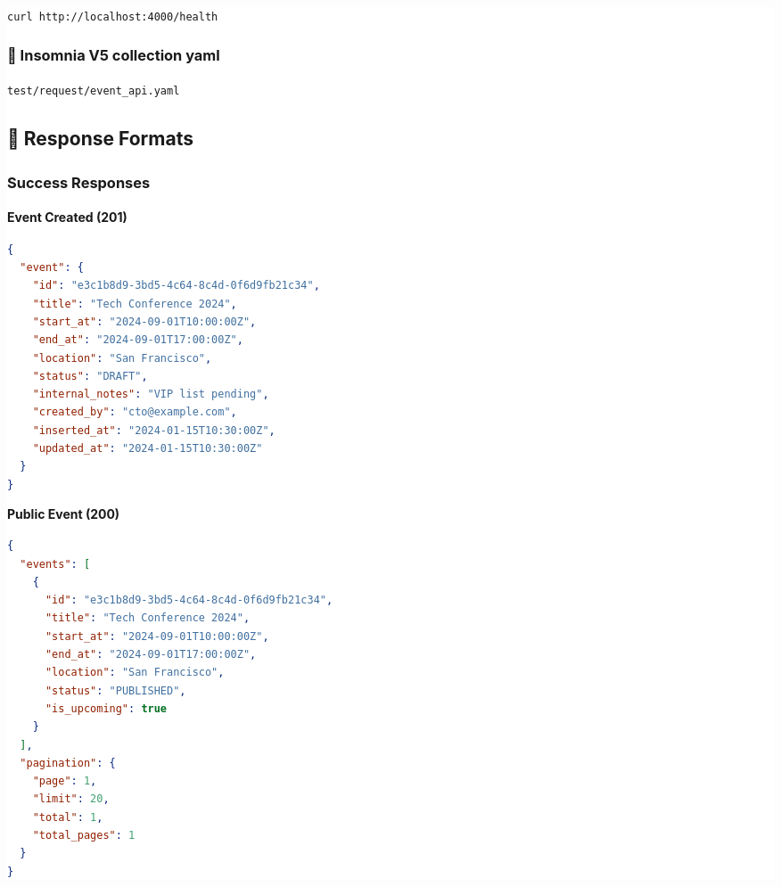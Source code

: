 ```bash
curl http://localhost:4000/health
```

### 📁 Insomnia V5 collection yaml

```bash
test/request/event_api.yaml
```

## 🎯 Response Formats

### Success Responses

**Event Created (201)**

```json
{
  "event": {
    "id": "e3c1b8d9-3bd5-4c64-8c4d-0f6d9fb21c34",
    "title": "Tech Conference 2024",
    "start_at": "2024-09-01T10:00:00Z",
    "end_at": "2024-09-01T17:00:00Z",
    "location": "San Francisco",
    "status": "DRAFT",
    "internal_notes": "VIP list pending",
    "created_by": "cto@example.com",
    "inserted_at": "2024-01-15T10:30:00Z",
    "updated_at": "2024-01-15T10:30:00Z"
  }
}
```

**Public Event (200)**

```json
{
  "events": [
    {
      "id": "e3c1b8d9-3bd5-4c64-8c4d-0f6d9fb21c34",
      "title": "Tech Conference 2024",
      "start_at": "2024-09-01T10:00:00Z",
      "end_at": "2024-09-01T17:00:00Z",
      "location": "San Francisco",
      "status": "PUBLISHED",
      "is_upcoming": true
    }
  ],
  "pagination": {
    "page": 1,
    "limit": 20,
    "total": 1,
    "total_pages": 1
  }
}
```

